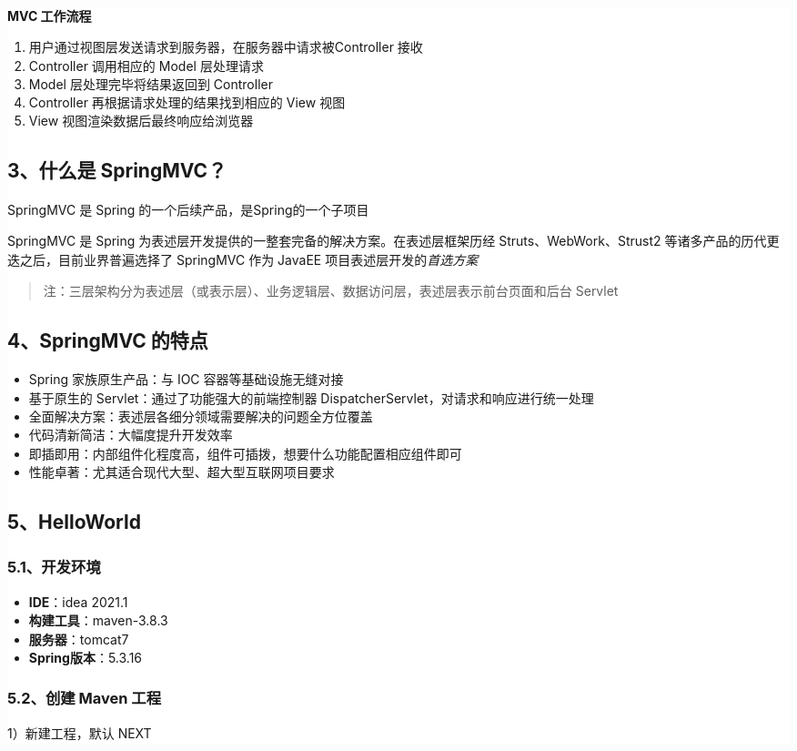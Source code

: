 **MVC 工作流程**

1. 用户通过视图层发送请求到服务器，在服务器中请求被Controller 接收
2. Controller 调用相应的 Model 层处理请求
3. Model 层处理完毕将结果返回到 Controller
4. Controller 再根据请求处理的结果找到相应的 View 视图
5. View 视图渲染数据后最终响应给浏览器

## 3、什么是 SpringMVC？

SpringMVC 是 Spring 的一个后续产品，是Spring的一个子项目

SpringMVC 是 Spring 为表述层开发提供的一整套完备的解决方案。在表述层框架历经 Struts、WebWork、Strust2 等诸多产品的历代更迭之后，目前业界普遍选择了 SpringMVC 作为 JavaEE 项目表述层开发的*首选方案*

> 注：三层架构分为表述层（或表示层）、业务逻辑层、数据访问层，表述层表示前台页面和后台 Servlet

## 4、SpringMVC 的特点

- Spring 家族原生产品：与 IOC 容器等基础设施无缝对接
- 基于原生的 Servlet：通过了功能强大的前端控制器 DispatcherServlet，对请求和响应进行统一处理
- 全面解决方案：表述层各细分领域需要解决的问题全方位覆盖
- 代码清新简洁：大幅度提升开发效率
- 即插即用：内部组件化程度高，组件可插拨，想要什么功能配置相应组件即可
- 性能卓著：尤其适合现代大型、超大型互联网项目要求

## 5、HelloWorld

### 5.1、开发环境

- **IDE**：idea 2021.1
- **构建工具**：maven-3.8.3
- **服务器**：tomcat7
- **Spring版本**：5.3.16

### 5.2、创建 Maven 工程

1）新建工程，默认 NEXT

